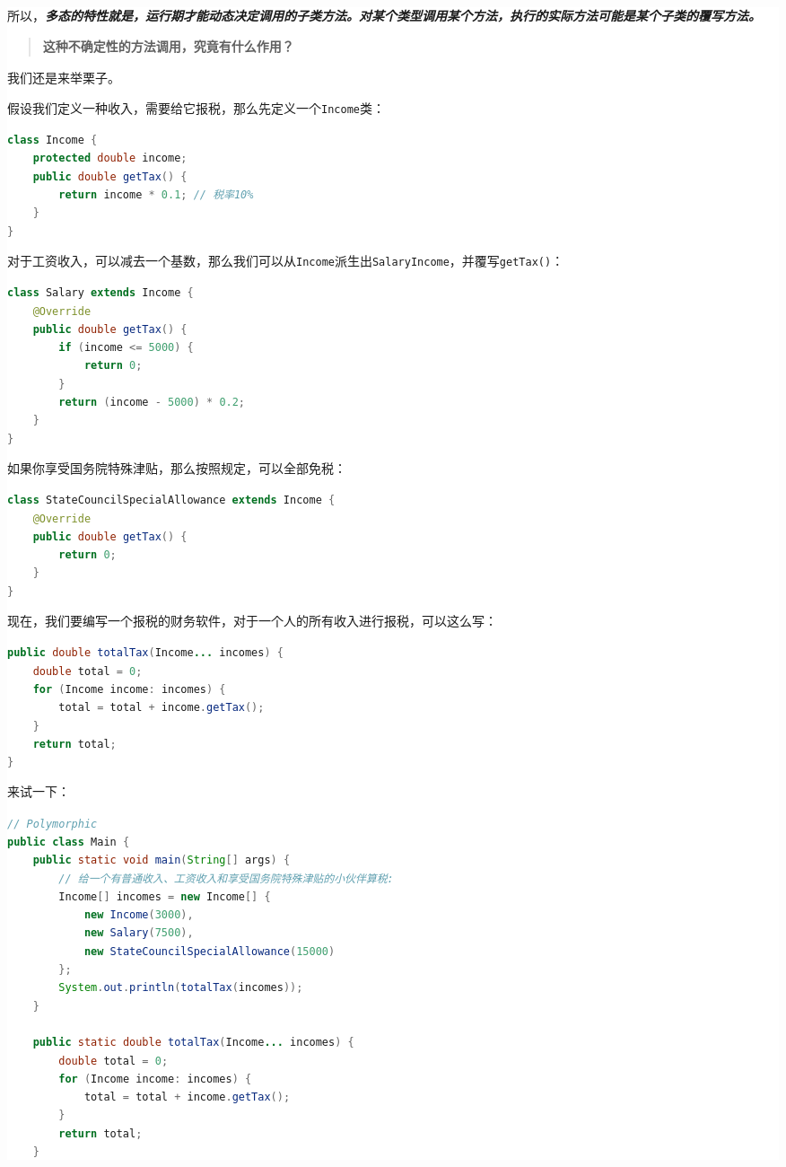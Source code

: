 所以，***多态的特性就是，运行期才能动态决定调用的子类方法。对某个类型调用某个方法，执行的实际方法可能是某个子类的覆写方法。***

>**这种不确定性的方法调用，究竟有什么作用？**

我们还是来举栗子。

假设我们定义一种收入，需要给它报税，那么先定义一个`Income`类：
```java
class Income {
    protected double income;
    public double getTax() {
        return income * 0.1; // 税率10%
    }
}
```
对于工资收入，可以减去一个基数，那么我们可以从`Income`派生出`SalaryIncome`，并覆写`getTax()`：
```java
class Salary extends Income {
    @Override
    public double getTax() {
        if (income <= 5000) {
            return 0;
        }
        return (income - 5000) * 0.2;
    }
}
```
如果你享受国务院特殊津贴，那么按照规定，可以全部免税：
```java
class StateCouncilSpecialAllowance extends Income {
    @Override
    public double getTax() {
        return 0;
    }
}
```
现在，我们要编写一个报税的财务软件，对于一个人的所有收入进行报税，可以这么写：
```java
public double totalTax(Income... incomes) {
    double total = 0;
    for (Income income: incomes) {
        total = total + income.getTax();
    }
    return total;
}
```
来试一下：
```java
// Polymorphic
public class Main {
    public static void main(String[] args) {
        // 给一个有普通收入、工资收入和享受国务院特殊津贴的小伙伴算税:
        Income[] incomes = new Income[] {
            new Income(3000),
            new Salary(7500),
            new StateCouncilSpecialAllowance(15000)
        };
        System.out.println(totalTax(incomes));
    }

    public static double totalTax(Income... incomes) {
        double total = 0;
        for (Income income: incomes) {
            total = total + income.getTax();
        }
        return total;
    }
```